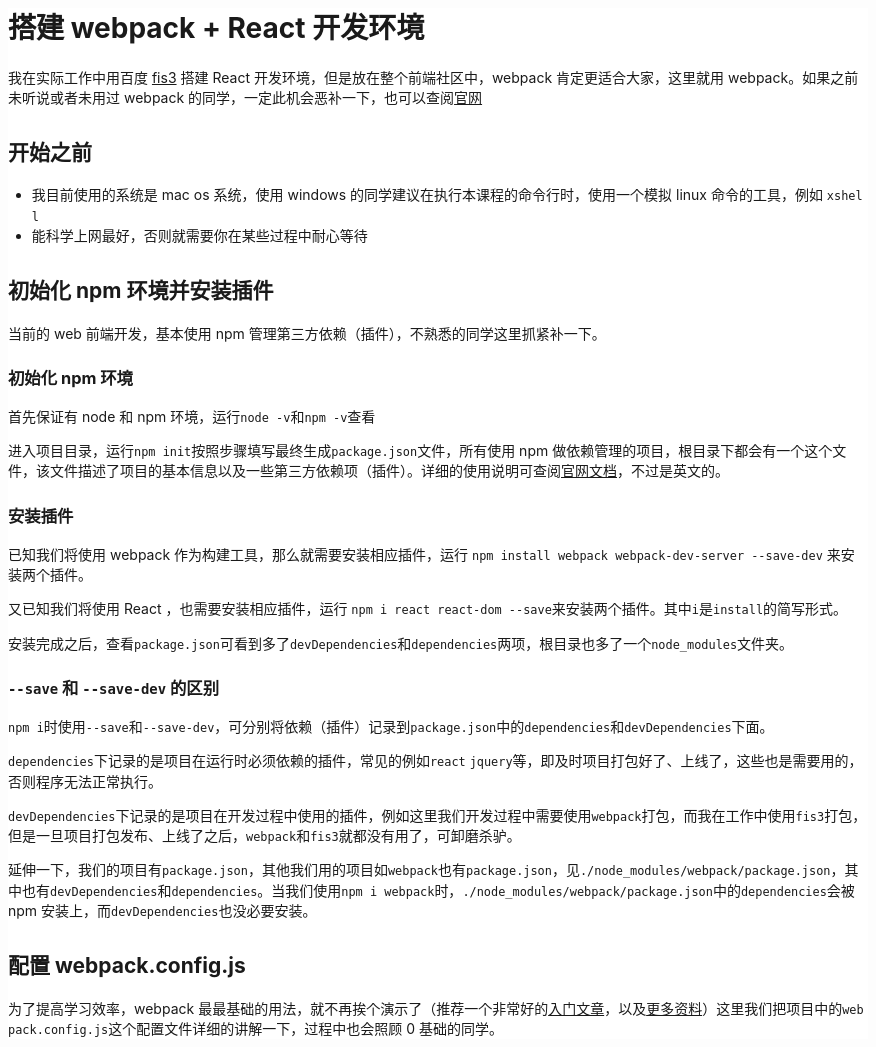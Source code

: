
# 搭建 webpack + React 开发环境

我在实际工作中用百度 [fis3](http://fis.baidu.com/) 搭建 React 开发环境，但是放在整个前端社区中，webpack 肯定更适合大家，这里就用 webpack。如果之前未听说或者未用过 webpack 的同学，一定此机会恶补一下，也可以查阅[官网](https://webpack.github.io/)



## 开始之前

 - 我目前使用的系统是 mac os 系统，使用 windows 的同学建议在执行本课程的命令行时，使用一个模拟 linux 命令的工具，例如 `xshell`
 - 能科学上网最好，否则就需要你在某些过程中耐心等待




## 初始化 npm 环境并安装插件

当前的 web 前端开发，基本使用 npm 管理第三方依赖（插件），不熟悉的同学这里抓紧补一下。

### 初始化 npm 环境

首先保证有 node 和 npm 环境，运行`node -v`和`npm -v`查看

进入项目目录，运行`npm init`按照步骤填写最终生成`package.json`文件，所有使用 npm 做依赖管理的项目，根目录下都会有一个这个文件，该文件描述了项目的基本信息以及一些第三方依赖项（插件）。详细的使用说明可查阅[官网文档](https://docs.npmjs.com/)，不过是英文的。

### 安装插件

已知我们将使用 webpack 作为构建工具，那么就需要安装相应插件，运行 `npm install webpack webpack-dev-server --save-dev` 来安装两个插件。

又已知我们将使用 React ，也需要安装相应插件，运行 `npm i react react-dom --save`来安装两个插件。其中`i`是`install`的简写形式。

安装完成之后，查看`package.json`可看到多了`devDependencies`和`dependencies`两项，根目录也多了一个`node_modules`文件夹。

### `--save` 和 `--save-dev` 的区别

`npm i`时使用`--save`和`--save-dev`，可分别将依赖（插件）记录到`package.json`中的`dependencies`和`devDependencies`下面。

`dependencies`下记录的是项目在运行时必须依赖的插件，常见的例如`react` `jquery`等，即及时项目打包好了、上线了，这些也是需要用的，否则程序无法正常执行。

`devDependencies`下记录的是项目在开发过程中使用的插件，例如这里我们开发过程中需要使用`webpack`打包，而我在工作中使用`fis3`打包，但是一旦项目打包发布、上线了之后，`webpack`和`fis3`就都没有用了，可卸磨杀驴。

延伸一下，我们的项目有`package.json`，其他我们用的项目如`webpack`也有`package.json`，见`./node_modules/webpack/package.json`，其中也有`devDependencies`和`dependencies`。当我们使用`npm i webpack`时，`./node_modules/webpack/package.json`中的`dependencies`会被 npm 安装上，而`devDependencies`也没必要安装。




## 配置 webpack.config.js

为了提高学习效率，webpack 最最基础的用法，就不再挨个演示了（推荐一个非常好的[入门文章](https://segmentfault.com/a/1190000006178770)，以及[更多资料](https://github.com/frontendmap/frontendmap/blob/master/source-env/build/pack.md)）这里我们把项目中的`webpack.config.js`这个配置文件详细的讲解一下，过程中也会照顾 0 基础的同学。
